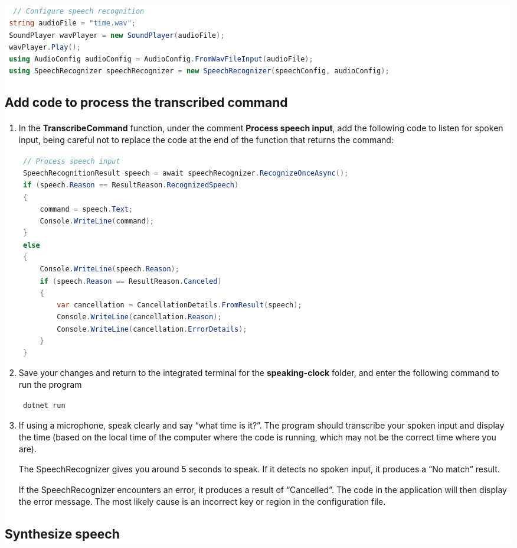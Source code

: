    ```C#
     // Configure speech recognition
    string audioFile = "time.wav";
    SoundPlayer wavPlayer = new SoundPlayer(audioFile);
    wavPlayer.Play();
    using AudioConfig audioConfig = AudioConfig.FromWavFileInput(audioFile);
    using SpeechRecognizer speechRecognizer = new SpeechRecognizer(speechConfig, audioConfig);
   ```



## Add code to process the transcribed command

1. In the **TranscribeCommand** function, under the comment **Process speech input**, add the following code to listen for spoken input, being careful not to replace the code at the end of the function that returns the command:

   ```C#
    // Process speech input
    SpeechRecognitionResult speech = await speechRecognizer.RecognizeOnceAsync();
    if (speech.Reason == ResultReason.RecognizedSpeech)
    {
        command = speech.Text;
        Console.WriteLine(command);
    }
    else
    {
        Console.WriteLine(speech.Reason);
        if (speech.Reason == ResultReason.Canceled)
        {
            var cancellation = CancellationDetails.FromResult(speech);
            Console.WriteLine(cancellation.Reason);
            Console.WriteLine(cancellation.ErrorDetails);
        }
    }
   ```

2. Save your changes and return to the integrated terminal for the **speaking-clock** folder, and enter the following command to run the program 

   ```bash
    dotnet run
   ```

3. If using a microphone, speak clearly and say “what time is it?”. The program should transcribe your spoken input and display the time (based on the local time of the computer where the code is running, which may not be the correct time where you are).

   The SpeechRecognizer gives you around 5 seconds to speak. If it detects no spoken input, it produces a “No match” result.

   If the SpeechRecognizer encounters an error, it produces a result of “Cancelled”. The code in the application will then display the error message. The most likely cause is an incorrect key or region in the configuration file.

## Synthesize speech
